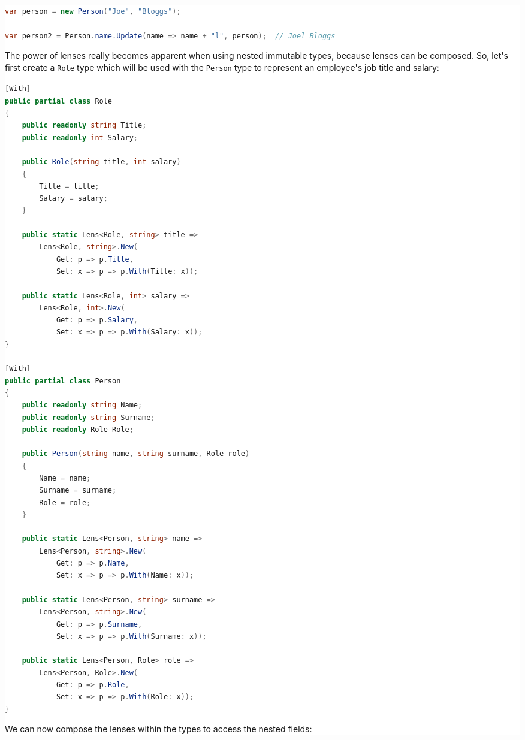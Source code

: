 ```c#
var person = new Person("Joe", "Bloggs");

var person2 = Person.name.Update(name => name + "l", person);  // Joel Bloggs
```
The power of lenses really becomes apparent when using nested immutable types, because lenses can be composed. So, let's first create a `Role` type which will be used with the `Person` type to represent an employee's job title and salary:
```c#
[With]
public partial class Role
{
    public readonly string Title;
    public readonly int Salary;

    public Role(string title, int salary)
    {
        Title = title;
        Salary = salary;
    }

    public static Lens<Role, string> title =>
        Lens<Role, string>.New(
            Get: p => p.Title,
            Set: x => p => p.With(Title: x));

    public static Lens<Role, int> salary =>
        Lens<Role, int>.New(
            Get: p => p.Salary,
            Set: x => p => p.With(Salary: x));
}

[With]
public partial class Person
{
    public readonly string Name;
    public readonly string Surname;
    public readonly Role Role;

    public Person(string name, string surname, Role role)
    {
        Name = name;
        Surname = surname;
        Role = role;
    }

    public static Lens<Person, string> name =>
        Lens<Person, string>.New(
            Get: p => p.Name,
            Set: x => p => p.With(Name: x));

    public static Lens<Person, string> surname =>
        Lens<Person, string>.New(
            Get: p => p.Surname,
            Set: x => p => p.With(Surname: x));

    public static Lens<Person, Role> role =>
        Lens<Person, Role>.New(
            Get: p => p.Role,
            Set: x => p => p.With(Role: x));
}

```
We can now compose the lenses within the types to access the nested fields:
```c#
```